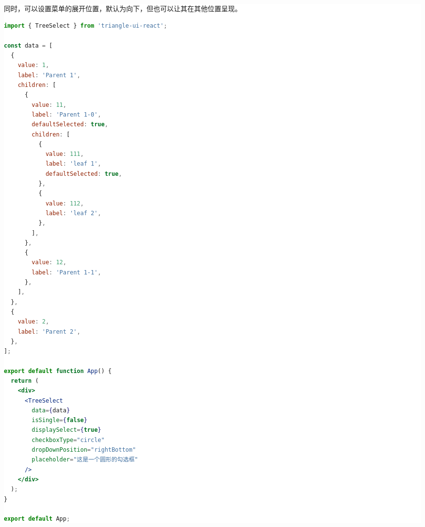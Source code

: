 同时，可以设置菜单的展开位置，默认为向下，但也可以让其在其他位置呈现。

```jsx
import { TreeSelect } from 'triangle-ui-react';

const data = [
  {
    value: 1,
    label: 'Parent 1',
    children: [
      {
        value: 11,
        label: 'Parent 1-0',
        defaultSelected: true,
        children: [
          {
            value: 111,
            label: 'leaf 1',
            defaultSelected: true,
          },
          {
            value: 112,
            label: 'leaf 2',
          },
        ],
      },
      {
        value: 12,
        label: 'Parent 1-1',
      },
    ],
  },
  {
    value: 2,
    label: 'Parent 2',
  },
];

export default function App() {
  return (
    <div>
      <TreeSelect
        data={data}
        isSingle={false}
        displaySelect={true}
        checkboxType="circle"
        dropDownPosition="rightBottom"
        placeholder="这是一个圆形的勾选框"
      />
    </div>
  );
}

export default App;
```

